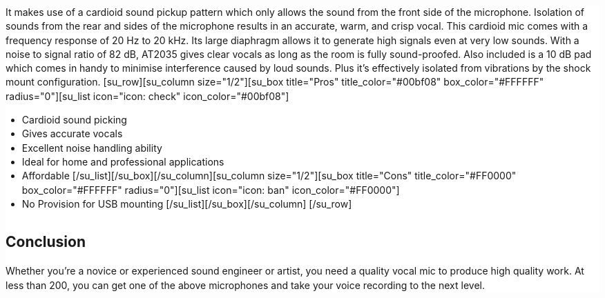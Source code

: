 [](https://www.amazon.com/dp/B01KWPTLQG/ref=as_li_ss_il?&linkCode=li2&tag=p-policy-20&linkId=2742498f1d11ed7b298176c4737e30ac)
[](https://www.amazon.com/dp/B00E1N09JO/?tag=p-policy-20)
It makes use of a cardioid sound pickup pattern which only allows the sound from the front side of the microphone. Isolation of sounds from the rear and sides of the microphone results in an accurate, warm, and crisp vocal.
This cardioid mic comes with a frequency response of 20 Hz to 20 kHz. Its large diaphragm allows it to generate high signals even at very low sounds. With a noise to signal ratio of 82 dB, AT2035 gives clear vocals as long as the room is fully sound-proofed.
Also included is a 10 dB pad which comes in handy to minimise interference caused by loud sounds. Plus it’s effectively isolated from vibrations by the shock mount configuration.
[su_row][su_column size="1/2"][su_box title="Pros" title_color="#00bf08" box_color="#FFFFFF" radius="0"][su_list icon="icon: check" icon_color="#00bf08"]
- Cardioid sound picking
- Gives accurate vocals
- Excellent noise handling ability
- Ideal for home and professional applications
- Affordable
[/su_list][/su_box][/su_column][su_column size="1/2"][su_box title="Cons" title_color="#FF0000" box_color="#FFFFFF" radius="0"][su_list icon="icon: ban" icon_color="#FF0000"]
- No Provision for USB mounting
[/su_list][/su_box][/su_column] [/su_row]
## **Conclusion**
Whether you’re a novice or experienced sound engineer or artist, you need a quality vocal mic to produce high quality work. At less than 200, you can get one of the above microphones and take your voice recording to the next level.
